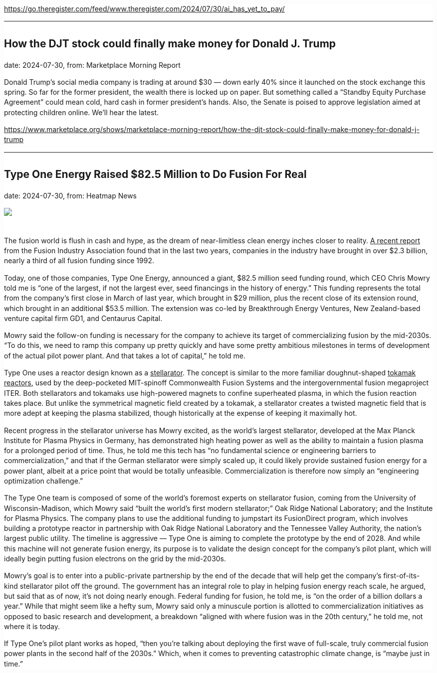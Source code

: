 <https://go.theregister.com/feed/www.theregister.com/2024/07/30/ai_has_yet_to_pay/>

---

## How the DJT stock could finally make money for Donald J. Trump

date: 2024-07-30, from: Marketplace Morning Report

<p>Donald Trump&#8217;s social media company is trading at around $30 — down early 40% since it launched on the stock exchange this spring. So far for the former president, the wealth there is locked up on paper. But something called a “Standby Equity Purchase Agreement” could mean cold, hard cash in former president’s hands. Also, the Senate is poised to approve legislation aimed at protecting children online. We&#8217;ll hear the latest.</p>
 

<https://www.marketplace.org/shows/marketplace-morning-report/how-the-djt-stock-could-finally-make-money-for-donald-j-trump>

---

## Type One Energy Raised $82.5 Million to Do Fusion For Real

date: 2024-07-30, from: Heatmap News


<img src="https://heatmap.news/media-library/eyJhbGciOiJIUzI1NiIsInR5cCI6IkpXVCJ9.eyJpbWFnZSI6Imh0dHBzOi8vYXNzZXRzLnJibC5tcy81Mjk4MjAyMC9vcmlnaW4uanBnIiwiZXhwaXJlc19hdCI6MTc2MzU5ODExOX0.5bfb2uYFGOtkhCNzUvaLEOm66A0DhinkbtnPUJ5SWxw/image.jpg?width=1200&height=800&coordinates=0%2C0%2C0%2C0"/><br/><br/><p class="drop-caps">The fusion world is flush in cash and hype, as the dream of near-limitless clean energy inches closer to reality. <a href="https://www.fusionindustryassociation.org/wp-content/uploads/2024/07/2024-global-fusion-industry-report-FIA.pdf" rel="noopener noreferrer" target="_blank"><u>A recent report</u></a> from the Fusion Industry Association found that in the last two years, companies in the industry have brought in over $2.3 billion, nearly a third of all fusion funding since 1992. </p><p>Today, one of those companies, Type One Energy, announced a giant, $82.5 million seed funding round, which CEO Chris Mowry told me is “one of the largest, if not the largest ever, seed financings in the history of energy.” This funding represents the total from the company’s first close in March of last year, which brought in $29 million, plus the recent close of its extension round, which brought in an additional $53.5 million. The extension was co-led by Breakthrough Energy Ventures, New Zealand-based venture capital firm GD1, and Centaurus Capital.</p><p>Mowry said the follow-on funding is necessary for the company to achieve its target of commercializing fusion by the mid-2030s. “To do this, we need to ramp this company up pretty quickly and have some pretty ambitious milestones in terms of development of the actual pilot power plant. And that takes a lot of capital,” he told me. </p><p>Type One uses a reactor design known as a <a href="https://www.energy.gov/science/doe-explainsstellarators#:~:text=A%20stellarator%20is%20a%20machine,a%20donut%2C%20called%20a%20torus." rel="noopener noreferrer" target="_blank"><u>stellarator</u></a>. The concept is similar to the more familiar doughnut-shaped <a href="https://www.energy.gov/science/doe-explainstokamaks" rel="noopener noreferrer" target="_blank"><u>tokamak reactors</u></a>, used by the deep-pocketed MIT-spinoff Commonwealth Fusion Systems and the intergovernmental fusion megaproject ITER. Both stellarators and tokamaks use high-powered magnets to confine superheated plasma, in which the fusion reaction takes place. But unlike the symmetrical magnetic field created by a tokamak, a stellarator creates a twisted magnetic field that is more adept at keeping the plasma stabilized, though historically at the expense of keeping it maximally hot. </p><p>Recent progress in the stellarator universe has Mowry excited, as the world’s largest stellarator, developed at the Max Planck Institute for Plasma Physics in Germany, has demonstrated high heating power as well as the ability to maintain a fusion plasma for a prolonged period of time. Thus, he told me this tech has “no fundamental science or engineering barriers to commercialization,” and that if the German stellarator were simply scaled up, it could likely provide sustained fusion energy for a power plant, albeit at a price point that would be totally unfeasible. Commercialization is therefore now simply an “engineering optimization challenge.”</p><p>The Type One team is composed of some of the world’s foremost experts on stellarator fusion, coming from the University of Wisconsin-Madison, which Mowry said “built the world’s first modern stellarator;” Oak Ridge National Laboratory; and the Institute for Plasma Physics. The company plans to use the additional funding to jumpstart its FusionDirect program, which involves building a prototype reactor in partnership with Oak Ridge National Laboratory and the Tennessee Valley Authority, the nation’s largest public utility. The timeline is aggressive — Type One is aiming to complete the prototype by the end of 2028. And while this machine will not generate fusion energy, its purpose is to validate the design concept for the company’s pilot plant, which will ideally begin putting fusion electrons on the grid by the mid-2030s.</p><p>Mowry’s goal is to enter into a public-private partnership by the end of the decade that will help get the company’s first-of-its-kind stellarator pilot off the ground. The government has an integral role to play in helping fusion energy reach scale, he argued, but said that as of now, it’s not doing nearly enough. Federal funding for fusion, he told me, is “on the order of a billion dollars a year.” While that might seem like a hefty sum, Mowry said only a minuscule portion is allotted to commercialization initiatives as opposed to basic research and development, a breakdown “aligned with where fusion was in the 20th century,” he told me, not where it is today. </p><p>If Type One’s pilot plant works as hoped, “then you’re talking about deploying the first wave of full-scale, truly commercial fusion power plants in the second half of the 2030s.” Which, when it comes to preventing catastrophic climate change, is “maybe just in time.”</p> 
